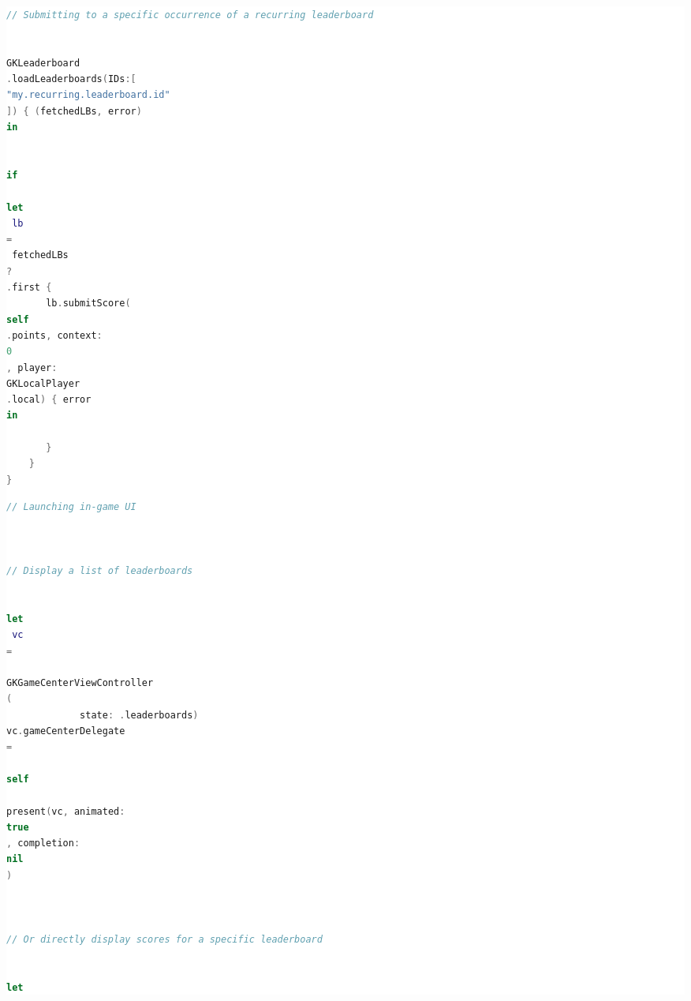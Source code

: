 ```swift
// Submitting to a specific occurrence of a recurring leaderboard


GKLeaderboard
.loadLeaderboards(IDs:[
"my.recurring.leaderboard.id"
]) { (fetchedLBs, error) 
in

    
if
 
let
 lb 
=
 fetchedLBs
?
.first {
       lb.submitScore(
self
.points, context: 
0
, player: 
GKLocalPlayer
.local) { error 
in

       }
    }
}
```

```swift
// Launching in-game UI



// Display a list of leaderboards


let
 vc 
=
 
GKGameCenterViewController
(
             state: .leaderboards)
vc.gameCenterDelegate 
=
 
self

present(vc, animated: 
true
, completion: 
nil
)



// Or directly display scores for a specific leaderboard


let
```